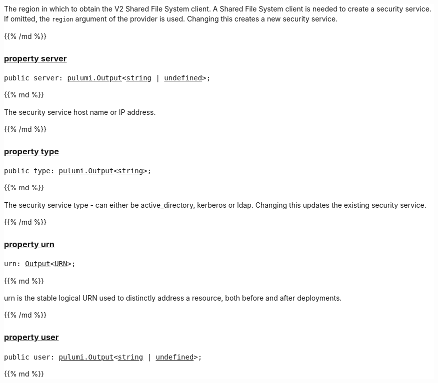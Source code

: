 The region in which to obtain the V2 Shared File System client.
A Shared File System client is needed to create a security service. If omitted, the
`region` argument of the provider is used. Changing this creates a new
security service.

{{% /md %}}
</div>
<h3 class="pdoc-member-header" id="SecurityService-server">
<a class="pdoc-child-name" href="https://github.com/pulumi/pulumi-openstack/blob/38023d6e1b07ee8bbcac374aaf29cf768edcff51/sdk/nodejs/sharedfilesystem/securityService.ts#L79">property <b>server</b></a>
</h3>
<div class="pdoc-member-contents">
<pre class="highlight"><span class='kd'>public </span>server: <a href='/docs/reference/pkg/nodejs/pulumi/pulumi/#Output'>pulumi.Output</a>&lt;<span class='kd'><a href='https://developer.mozilla.org/en-US/docs/Web/JavaScript/Reference/Global_Objects/String'>string</a></span> | <span class='kd'><a href='https://developer.mozilla.org/en-US/docs/Web/JavaScript/Reference/Global_Objects/undefined'>undefined</a></span>&gt;;</pre>
{{% md %}}

The security service host name or IP address.

{{% /md %}}
</div>
<h3 class="pdoc-member-header" id="SecurityService-type">
<a class="pdoc-child-name" href="https://github.com/pulumi/pulumi-openstack/blob/38023d6e1b07ee8bbcac374aaf29cf768edcff51/sdk/nodejs/sharedfilesystem/securityService.ts#L84">property <b>type</b></a>
</h3>
<div class="pdoc-member-contents">
<pre class="highlight"><span class='kd'>public </span>type: <a href='/docs/reference/pkg/nodejs/pulumi/pulumi/#Output'>pulumi.Output</a>&lt;<span class='kd'><a href='https://developer.mozilla.org/en-US/docs/Web/JavaScript/Reference/Global_Objects/String'>string</a></span>&gt;;</pre>
{{% md %}}

The security service type - can either be active\_directory,
kerberos or ldap.  Changing this updates the existing security service.

{{% /md %}}
</div>
<h3 class="pdoc-member-header" id="SecurityService-urn">
<a class="pdoc-child-name" href="https://github.com/pulumi/pulumi-openstack/blob/38023d6e1b07ee8bbcac374aaf29cf768edcff51/sdk/nodejs/node_modules/@pulumi/pulumi/resource.d.ts#L17">property <b>urn</b></a>
</h3>
<div class="pdoc-member-contents">
<pre class="highlight"><span class='kd'></span>urn: <a href='/docs/reference/pkg/nodejs/pulumi/pulumi/#Output'>Output</a>&lt;<a href='/docs/reference/pkg/nodejs/pulumi/pulumi/#URN'>URN</a>&gt;;</pre>
{{% md %}}

urn is the stable logical URN used to distinctly address a resource, both before and after
deployments.

{{% /md %}}
</div>
<h3 class="pdoc-member-header" id="SecurityService-user">
<a class="pdoc-child-name" href="https://github.com/pulumi/pulumi-openstack/blob/38023d6e1b07ee8bbcac374aaf29cf768edcff51/sdk/nodejs/sharedfilesystem/securityService.ts#L89">property <b>user</b></a>
</h3>
<div class="pdoc-member-contents">
<pre class="highlight"><span class='kd'>public </span>user: <a href='/docs/reference/pkg/nodejs/pulumi/pulumi/#Output'>pulumi.Output</a>&lt;<span class='kd'><a href='https://developer.mozilla.org/en-US/docs/Web/JavaScript/Reference/Global_Objects/String'>string</a></span> | <span class='kd'><a href='https://developer.mozilla.org/en-US/docs/Web/JavaScript/Reference/Global_Objects/undefined'>undefined</a></span>&gt;;</pre>
{{% md %}}
